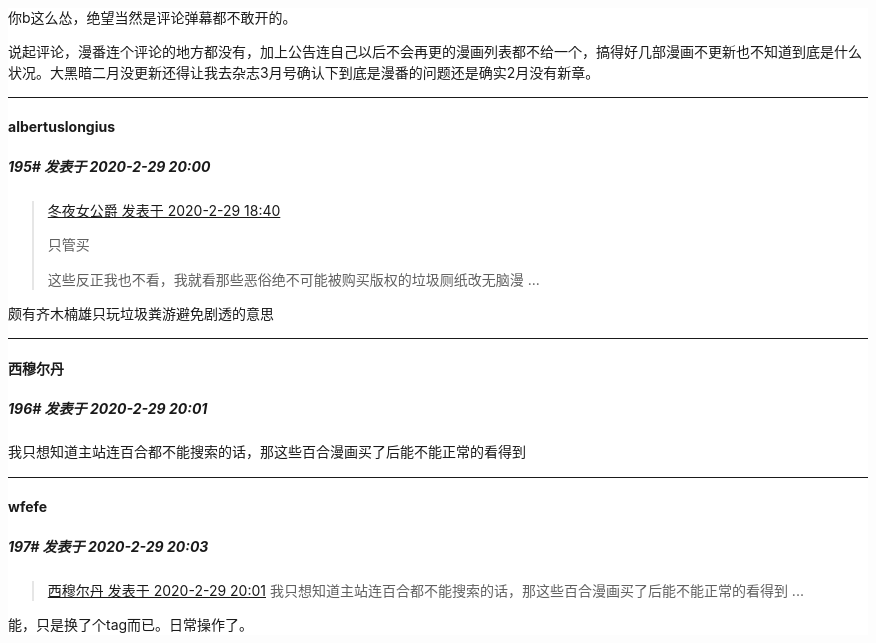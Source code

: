 


你b这么怂，绝望当然是评论弹幕都不敢开的。

说起评论，漫番连个评论的地方都没有，加上公告连自己以后不会再更的漫画列表都不给一个，搞得好几部漫画不更新也不知道到底是什么状况。大黑暗二月没更新还得让我去杂志3月号确认下到底是漫番的问题还是确实2月没有新章。







-----

####  albertuslongius  
##### 195#       发表于 2020-2-29 20:00



<blockquote><a href="httphttps://bbs.saraba1st.com/2b/forum.php?mod=redirect&amp;goto=findpost&amp;pid=46570823&amp;ptid=1916346" target="_blank">冬夜女公爵 发表于 2020-2-29 18:40</a>

只管买


这些反正我也不看，我就看那些恶俗绝不可能被购买版权的垃圾厕纸改无脑漫 ...</blockquote>
颇有齐木楠雄只玩垃圾粪游避免剧透的意思







-----

####  西穆尔丹  
##### 196#       发表于 2020-2-29 20:01




我只想知道主站连百合都不能搜索的话，那这些百合漫画买了后能不能正常的看得到







-----

####  wfefe  
##### 197#       发表于 2020-2-29 20:03



<blockquote><a href="httphttps://bbs.saraba1st.com/2b/forum.php?mod=redirect&amp;goto=findpost&amp;pid=46571694&amp;ptid=1916346" target="_blank">西穆尔丹 发表于 2020-2-29 20:01</a>
我只想知道主站连百合都不能搜索的话，那这些百合漫画买了后能不能正常的看得到 ...</blockquote>
能，只是换了个tag而已。日常操作了。






